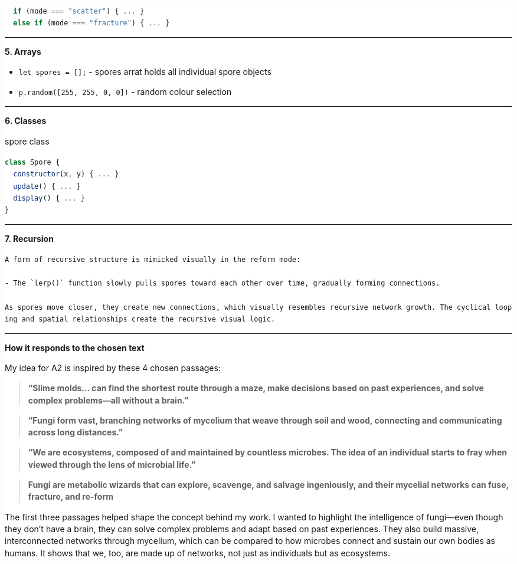 ```javascript
  if (mode === "scatter") { ... }
  else if (mode === "fracture") { ... }
```

---

**5. Arrays**

- `let spores = [];` - spores arrat holds all individual spore objects

- `p.random([255, 255, 0, 0])` - random colour selection

---

**6. Classes**

spore class

```javascript
class Spore {
  constructor(x, y) { ... }
  update() { ... }
  display() { ... }
}
```

---

**7. Recursion**

    A form of recursive structure is mimicked visually in the reform mode:

    - The `lerp()` function slowly pulls spores toward each other over time, gradually forming connections.

    As spores move closer, they create new connections, which visually resembles recursive network growth. The cyclical looping and spatial relationships create the recursive visual logic.

---

**How it responds to the chosen text**

My idea for A2 is inspired by these 4 chosen passages:

> **“Slime molds... can find the shortest route through a maze, make decisions based on past experiences, and solve complex problems—all without a brain.”**

> **“Fungi form vast, branching networks of mycelium that weave through soil and wood, connecting and communicating across long distances.”**

> **“We are ecosystems, composed of and maintained by countless microbes. The idea of an individual starts to fray when viewed through the lens of microbial life.”**

> **Fungi are metabolic wizards that can explore, scavenge, and salvage ingeniously, and their mycelial networks can fuse, fracture, and re-form**

The first three passages helped shape the concept behind my work. I wanted to highlight the intelligence of fungi—even though they don’t have a brain, they can solve complex problems and adapt based on past experiences. They also build massive, interconnected networks through mycelium, which can be compared to how microbes connect and sustain our own bodies as humans. It shows that we, too, are made up of networks, not just as individuals but as ecosystems.
